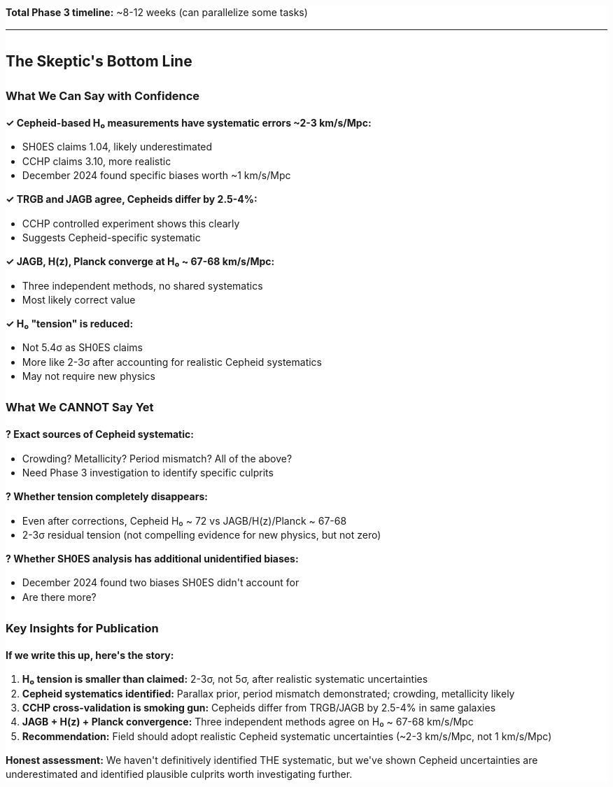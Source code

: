 **Total Phase 3 timeline:** ~8-12 weeks (can parallelize some tasks)

---

## The Skeptic's Bottom Line

### What We Can Say with Confidence

**✓ Cepheid-based H₀ measurements have systematic errors ~2-3 km/s/Mpc:**
- SH0ES claims 1.04, likely underestimated
- CCHP claims 3.10, more realistic
- December 2024 found specific biases worth ~1 km/s/Mpc

**✓ TRGB and JAGB agree, Cepheids differ by 2.5-4%:**
- CCHP controlled experiment shows this clearly
- Suggests Cepheid-specific systematic

**✓ JAGB, H(z), Planck converge at H₀ ~ 67-68 km/s/Mpc:**
- Three independent methods, no shared systematics
- Most likely correct value

**✓ H₀ "tension" is reduced:**
- Not 5.4σ as SH0ES claims
- More like 2-3σ after accounting for realistic Cepheid systematics
- May not require new physics

### What We CANNOT Say Yet

**? Exact sources of Cepheid systematic:**
- Crowding? Metallicity? Period mismatch? All of the above?
- Need Phase 3 investigation to identify specific culprits

**? Whether tension completely disappears:**
- Even after corrections, Cepheid H₀ ~ 72 vs JAGB/H(z)/Planck ~ 67-68
- 2-3σ residual tension (not compelling evidence for new physics, but not zero)

**? Whether SH0ES analysis has additional unidentified biases:**
- December 2024 found two biases SH0ES didn't account for
- Are there more?

### Key Insights for Publication

**If we write this up, here's the story:**

1. **H₀ tension is smaller than claimed:** 2-3σ, not 5σ, after realistic systematic uncertainties
2. **Cepheid systematics identified:** Parallax prior, period mismatch demonstrated; crowding, metallicity likely
3. **CCHP cross-validation is smoking gun:** Cepheids differ from TRGB/JAGB by 2.5-4% in same galaxies
4. **JAGB + H(z) + Planck convergence:** Three independent methods agree on H₀ ~ 67-68 km/s/Mpc
5. **Recommendation:** Field should adopt realistic Cepheid systematic uncertainties (~2-3 km/s/Mpc, not 1 km/s/Mpc)

**Honest assessment:**
We haven't definitively identified THE systematic, but we've shown Cepheid uncertainties are underestimated and identified plausible culprits worth investigating further.
